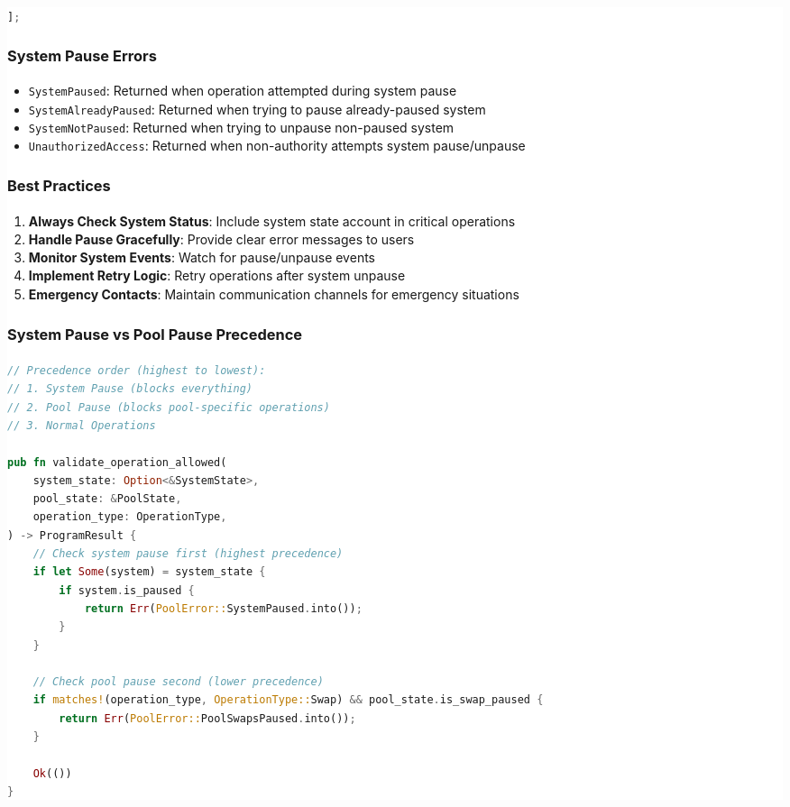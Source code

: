 ```rust
];
```

### System Pause Errors

- `SystemPaused`: Returned when operation attempted during system pause
- `SystemAlreadyPaused`: Returned when trying to pause already-paused system
- `SystemNotPaused`: Returned when trying to unpause non-paused system
- `UnauthorizedAccess`: Returned when non-authority attempts system pause/unpause

### Best Practices

1. **Always Check System Status**: Include system state account in critical operations
2. **Handle Pause Gracefully**: Provide clear error messages to users
3. **Monitor System Events**: Watch for pause/unpause events
4. **Implement Retry Logic**: Retry operations after system unpause
5. **Emergency Contacts**: Maintain communication channels for emergency situations

### System Pause vs Pool Pause Precedence

```rust
// Precedence order (highest to lowest):
// 1. System Pause (blocks everything)
// 2. Pool Pause (blocks pool-specific operations)
// 3. Normal Operations

pub fn validate_operation_allowed(
    system_state: Option<&SystemState>,
    pool_state: &PoolState,
    operation_type: OperationType,
) -> ProgramResult {
    // Check system pause first (highest precedence)
    if let Some(system) = system_state {
        if system.is_paused {
            return Err(PoolError::SystemPaused.into());
        }
    }
    
    // Check pool pause second (lower precedence)
    if matches!(operation_type, OperationType::Swap) && pool_state.is_swap_paused {
        return Err(PoolError::PoolSwapsPaused.into());
    }
    
    Ok(())
}
``` 